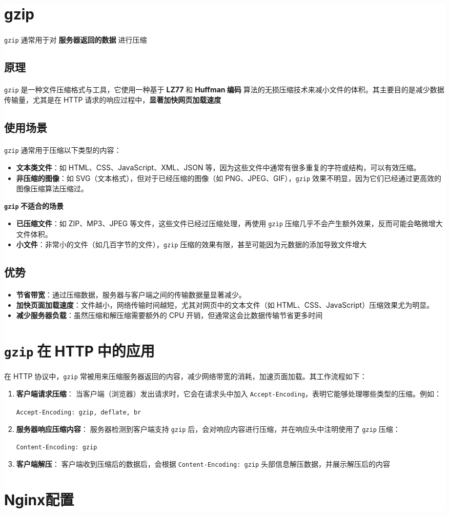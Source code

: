 # gzip

`gzip` 通常用于对 **服务器返回的数据** 进行压缩



## 原理

`gzip` 是一种文件压缩格式与工具，它使用一种基于 **LZ77** 和 **Huffman 编码** 算法的无损压缩技术来减小文件的体积。其主要目的是减少数据传输量，尤其是在 HTTP 请求的响应过程中，**显著加快网页加载速度**



## 使用场景

`gzip` 通常用于压缩以下类型的内容：

- **文本类文件**：如 HTML、CSS、JavaScript、XML、JSON 等，因为这些文件中通常有很多重复的字符或结构，可以有效压缩。
- **非压缩的图像**：如 SVG（文本格式），但对于已经压缩的图像（如 PNG、JPEG、GIF），`gzip` 效果不明显，因为它们已经通过更高效的图像压缩算法压缩过。

**`gzip` 不适合的场景**

- **已压缩文件**：如 ZIP、MP3、JPEG 等文件，这些文件已经过压缩处理，再使用 `gzip` 压缩几乎不会产生额外效果，反而可能会略微增大文件体积。
- **小文件**：非常小的文件（如几百字节的文件），`gzip` 压缩的效果有限，甚至可能因为元数据的添加导致文件增大



## 优势

- **节省带宽**：通过压缩数据，服务器与客户端之间的传输数据量显著减少。
- **加快页面加载速度**：文件越小，网络传输时间越短，尤其对网页中的文本文件（如 HTML、CSS、JavaScript）压缩效果尤为明显。
- **减少服务器负载**：虽然压缩和解压缩需要额外的 CPU 开销，但通常这会比数据传输节省更多时间



# `gzip` 在 HTTP 中的应用

在 HTTP 协议中，`gzip` 常被用来压缩服务器返回的内容，减少网络带宽的消耗，加速页面加载。其工作流程如下：

1. **客户端请求压缩**： 当客户端（浏览器）发出请求时，它会在请求头中加入 `Accept-Encoding`，表明它能够处理哪些类型的压缩。例如：

   ```http
   Accept-Encoding: gzip, deflate, br
   ```

2. **服务器响应压缩内容**： 服务器检测到客户端支持 `gzip` 后，会对响应内容进行压缩，并在响应头中注明使用了 `gzip` 压缩：

   ```http
   Content-Encoding: gzip
   ```

3. **客户端解压**： 客户端收到压缩后的数据后，会根据 `Content-Encoding: gzip` 头部信息解压数据，并展示解压后的内容



# Nginx配置
